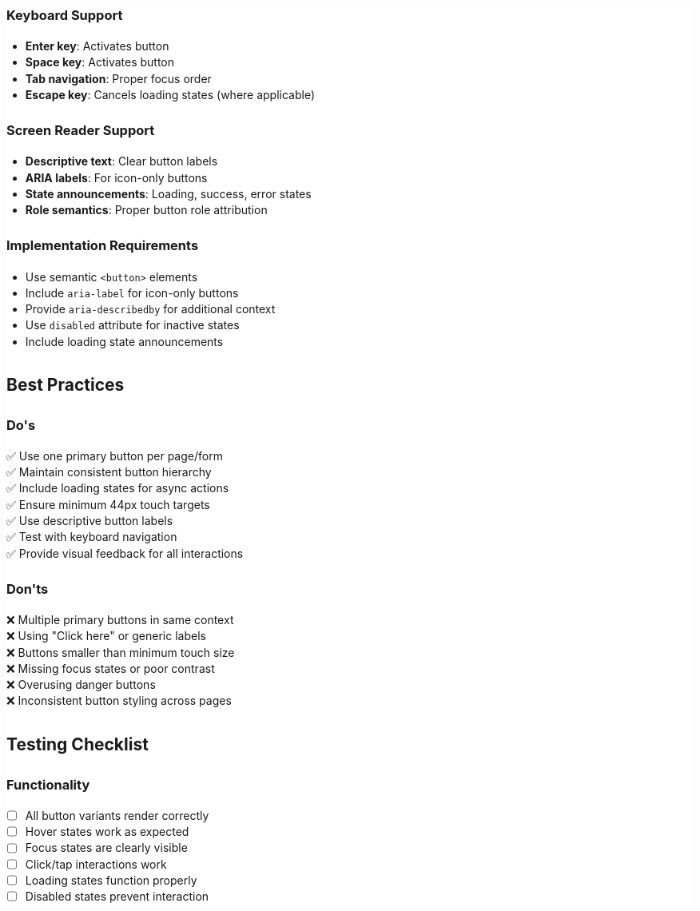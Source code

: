 ### Keyboard Support
- **Enter key**: Activates button
- **Space key**: Activates button
- **Tab navigation**: Proper focus order
- **Escape key**: Cancels loading states (where applicable)

### Screen Reader Support
- **Descriptive text**: Clear button labels
- **ARIA labels**: For icon-only buttons
- **State announcements**: Loading, success, error states
- **Role semantics**: Proper button role attribution

### Implementation Requirements
- Use semantic `<button>` elements
- Include `aria-label` for icon-only buttons
- Provide `aria-describedby` for additional context
- Use `disabled` attribute for inactive states
- Include loading state announcements

## Best Practices

### Do's
✅ Use one primary button per page/form  
✅ Maintain consistent button hierarchy  
✅ Include loading states for async actions  
✅ Ensure minimum 44px touch targets  
✅ Use descriptive button labels  
✅ Test with keyboard navigation  
✅ Provide visual feedback for all interactions  

### Don'ts
❌ Multiple primary buttons in same context  
❌ Using "Click here" or generic labels  
❌ Buttons smaller than minimum touch size  
❌ Missing focus states or poor contrast  
❌ Overusing danger buttons  
❌ Inconsistent button styling across pages  

## Testing Checklist

### Functionality
- [ ] All button variants render correctly
- [ ] Hover states work as expected
- [ ] Focus states are clearly visible
- [ ] Click/tap interactions work
- [ ] Loading states function properly
- [ ] Disabled states prevent interaction
